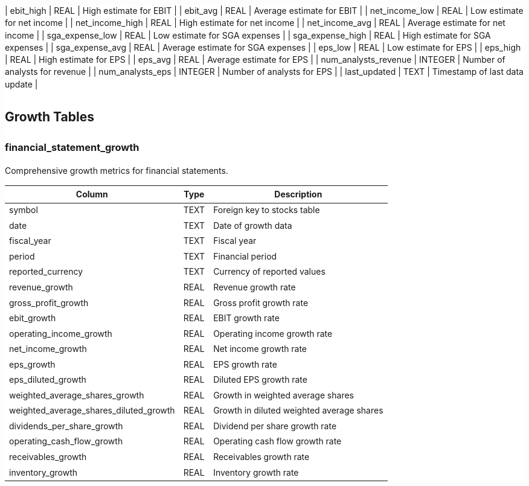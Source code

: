 | ebit_high | REAL | High estimate for EBIT |
| ebit_avg | REAL | Average estimate for EBIT |
| net_income_low | REAL | Low estimate for net income |
| net_income_high | REAL | High estimate for net income |
| net_income_avg | REAL | Average estimate for net income |
| sga_expense_low | REAL | Low estimate for SGA expenses |
| sga_expense_high | REAL | High estimate for SGA expenses |
| sga_expense_avg | REAL | Average estimate for SGA expenses |
| eps_low | REAL | Low estimate for EPS |
| eps_high | REAL | High estimate for EPS |
| eps_avg | REAL | Average estimate for EPS |
| num_analysts_revenue | INTEGER | Number of analysts for revenue |
| num_analysts_eps | INTEGER | Number of analysts for EPS |
| last_updated | TEXT | Timestamp of last data update |

## Growth Tables

### financial_statement_growth
Comprehensive growth metrics for financial statements.

| Column | Type | Description |
|--------|------|-------------|
| symbol | TEXT | Foreign key to stocks table |
| date | TEXT | Date of growth data |
| fiscal_year | TEXT | Fiscal year |
| period | TEXT | Financial period |
| reported_currency | TEXT | Currency of reported values |
| revenue_growth | REAL | Revenue growth rate |
| gross_profit_growth | REAL | Gross profit growth rate |
| ebit_growth | REAL | EBIT growth rate |
| operating_income_growth | REAL | Operating income growth rate |
| net_income_growth | REAL | Net income growth rate |
| eps_growth | REAL | EPS growth rate |
| eps_diluted_growth | REAL | Diluted EPS growth rate |
| weighted_average_shares_growth | REAL | Growth in weighted average shares |
| weighted_average_shares_diluted_growth | REAL | Growth in diluted weighted average shares |
| dividends_per_share_growth | REAL | Dividend per share growth rate |
| operating_cash_flow_growth | REAL | Operating cash flow growth rate |
| receivables_growth | REAL | Receivables growth rate |
| inventory_growth | REAL | Inventory growth rate |
